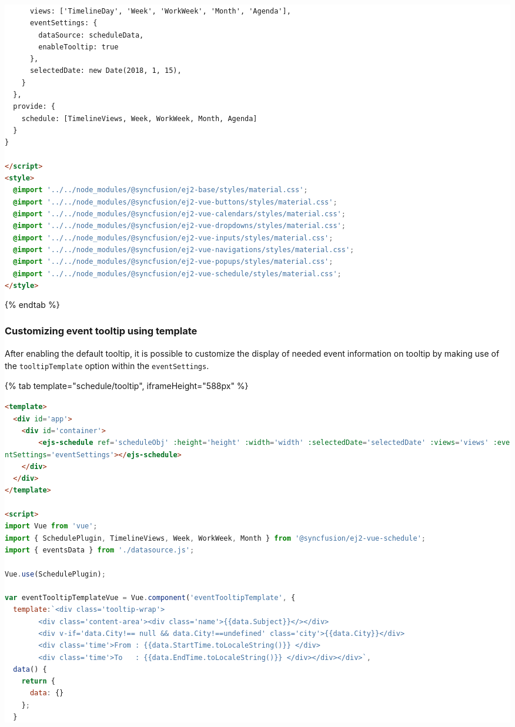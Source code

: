 ```html
      views: ['TimelineDay', 'Week', 'WorkWeek', 'Month', 'Agenda'],
      eventSettings: {
        dataSource: scheduleData,
        enableTooltip: true
      },
      selectedDate: new Date(2018, 1, 15),
    }
  },
  provide: {
    schedule: [TimelineViews, Week, WorkWeek, Month, Agenda]
  }
}

</script>
<style>
  @import '../../node_modules/@syncfusion/ej2-base/styles/material.css';
  @import '../../node_modules/@syncfusion/ej2-vue-buttons/styles/material.css';
  @import '../../node_modules/@syncfusion/ej2-vue-calendars/styles/material.css';
  @import '../../node_modules/@syncfusion/ej2-vue-dropdowns/styles/material.css';
  @import '../../node_modules/@syncfusion/ej2-vue-inputs/styles/material.css';
  @import '../../node_modules/@syncfusion/ej2-vue-navigations/styles/material.css';
  @import '../../node_modules/@syncfusion/ej2-vue-popups/styles/material.css';
  @import '../../node_modules/@syncfusion/ej2-vue-schedule/styles/material.css';
</style>

```

{% endtab %}

### Customizing event tooltip using template

After enabling the default tooltip, it is possible to customize the display of needed event information on tooltip by making use of the `tooltipTemplate` option within the `eventSettings`.

{% tab template="schedule/tooltip",  iframeHeight="588px" %}

```html
<template>
  <div id='app'>
    <div id='container'>
        <ejs-schedule ref='scheduleObj' :height='height' :width='width' :selectedDate='selectedDate' :views='views' :eventSettings='eventSettings'></ejs-schedule>
    </div>
  </div>
</template>

<script>
import Vue from 'vue';
import { SchedulePlugin, TimelineViews, Week, WorkWeek, Month } from '@syncfusion/ej2-vue-schedule';
import { eventsData } from './datasource.js';

Vue.use(SchedulePlugin);

var eventTooltipTemplateVue = Vue.component('eventTooltipTemplate', {
  template:`<div class='tooltip-wrap'>
        <div class='content-area'><div class='name'>{{data.Subject}}</></div>
        <div v-if='data.City!== null && data.City!==undefined' class='city'>{{data.City}}</div>
        <div class='time'>From : {{data.StartTime.toLocaleString()}} </div>
        <div class='time'>To   : {{data.EndTime.toLocaleString()}} </div></div></div>`,
  data() {
    return {
      data: {}
    };
  }
```